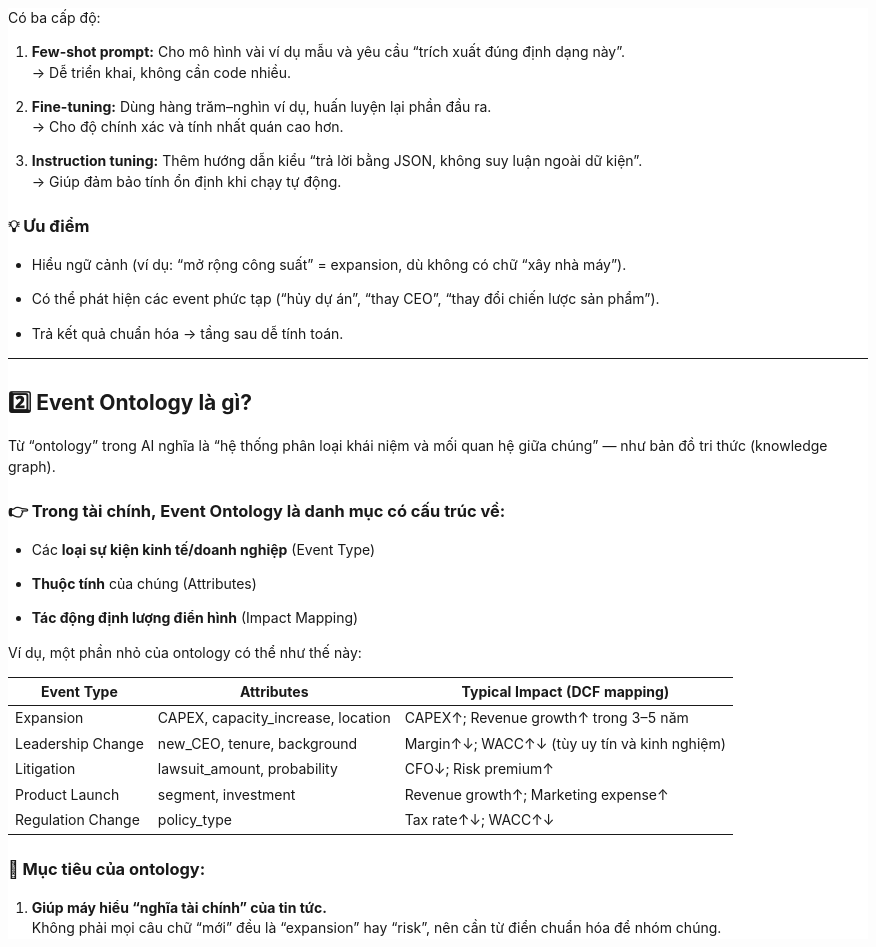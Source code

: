 Có ba cấp độ:

1. **Few-shot prompt:** Cho mô hình vài ví dụ mẫu và yêu cầu “trích xuất đúng định dạng này”.  
    → Dễ triển khai, không cần code nhiều.
    
2. **Fine-tuning:** Dùng hàng trăm–nghìn ví dụ, huấn luyện lại phần đầu ra.  
    → Cho độ chính xác và tính nhất quán cao hơn.
    
3. **Instruction tuning:** Thêm hướng dẫn kiểu “trả lời bằng JSON, không suy luận ngoài dữ kiện”.  
    → Giúp đảm bảo tính ổn định khi chạy tự động.
    

### 💡 Ưu điểm

- Hiểu ngữ cảnh (ví dụ: “mở rộng công suất” = expansion, dù không có chữ “xây nhà máy”).
    
- Có thể phát hiện các event phức tạp (“hủy dự án”, “thay CEO”, “thay đổi chiến lược sản phẩm”).
    
- Trả kết quả chuẩn hóa → tầng sau dễ tính toán.
    

---

## 2️⃣ **Event Ontology là gì?**

Từ “ontology” trong AI nghĩa là “hệ thống phân loại khái niệm và mối quan hệ giữa chúng” — như bản đồ tri thức (knowledge graph).

### 👉 Trong tài chính, **Event Ontology** là danh mục có cấu trúc về:

- Các **loại sự kiện kinh tế/doanh nghiệp** (Event Type)
    
- **Thuộc tính** của chúng (Attributes)
    
- **Tác động định lượng điển hình** (Impact Mapping)
    

Ví dụ, một phần nhỏ của ontology có thể như thế này:

|Event Type|Attributes|Typical Impact (DCF mapping)|
|---|---|---|
|Expansion|CAPEX, capacity_increase, location|CAPEX↑; Revenue growth↑ trong 3–5 năm|
|Leadership Change|new_CEO, tenure, background|Margin↑↓; WACC↑↓ (tùy uy tín và kinh nghiệm)|
|Litigation|lawsuit_amount, probability|CFO↓; Risk premium↑|
|Product Launch|segment, investment|Revenue growth↑; Marketing expense↑|
|Regulation Change|policy_type|Tax rate↑↓; WACC↑↓|

### 🎯 Mục tiêu của ontology:

1. **Giúp máy hiểu “nghĩa tài chính” của tin tức.**  
    Không phải mọi câu chữ “mới” đều là “expansion” hay “risk”, nên cần từ điển chuẩn hóa để nhóm chúng.
    